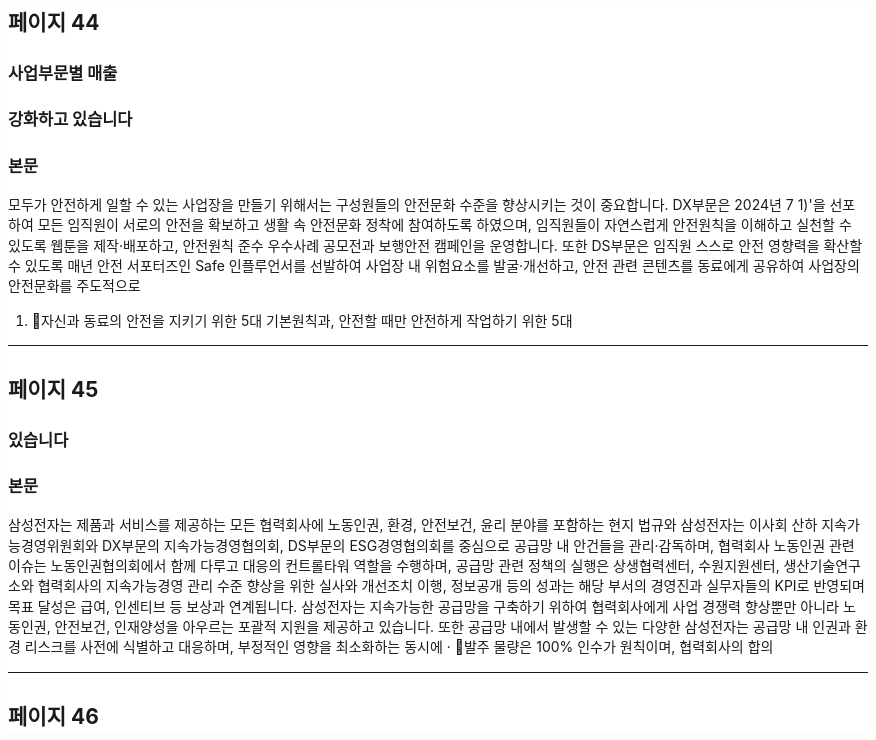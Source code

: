 

## 페이지 44


### 사업부문별 매출


### 강화하고 있습니다


### 본문

모두가 안전하게 일할 수 있는 사업장을 만들기 위해서는 구성원들의
안전문화 수준을 향상시키는 것이 중요합니다. DX부문은 2024년 7
1)'을 선포하여 모든 임직원이 서로의 안전을 확보하고
생활 속 안전문화 정착에 참여하도록 하였으며, 임직원들이 자연스럽게
안전원칙을 이해하고 실천할 수 있도록 웹툰을 제작·배포하고, 안전원칙
준수 우수사례 공모전과 보행안전 캠페인을 운영합니다. 또한 DS부문은
임직원 스스로 안전 영향력을 확산할 수 있도록 매년 안전 서포터즈인
Safe 인플루언서를 선발하여 사업장 내 위험요소를 발굴·개선하고, 안전
관련 콘텐츠를 동료에게 공유하여 사업장의 안전문화를 주도적으로
1) 자신과 동료의 안전을 지키기 위한 5대 기본원칙과, 안전할 때만 안전하게 작업하기 위한 5대

---


## 페이지 45


### 있습니다


### 


### 본문

삼성전자는 제품과 서비스를 제공하는 모든 협력회사에 노동인권, 환경, 안전보건, 윤리 분야를 포함하는 현지 법규와
삼성전자는 이사회 산하 지속가능경영위원회와 DX부문의 지속가능경영협의회, DS부문의 ESG경영협의회를
중심으로 공급망 내 안건들을 관리·감독하며, 협력회사 노동인권 관련 이슈는 노동인권협의회에서 함께 다루고
대응의 컨트롤타워 역할을 수행하며, 공급망 관련 정책의 실행은 상생협력센터, 수원지원센터, 생산기술연구소와
협력회사의 지속가능경영 관리 수준 향상을 위한 실사와 개선조치 이행, 정보공개 등의 성과는 해당 부서의
경영진과 실무자들의 KPI로 반영되며 목표 달성은 급여, 인센티브 등 보상과 연계됩니다.
삼성전자는 지속가능한 공급망을 구축하기 위하여 협력회사에게 사업 경쟁력 향상뿐만 아니라 노동인권,
안전보건, 인재양성을 아우르는 포괄적 지원을 제공하고 있습니다. 또한 공급망 내에서 발생할 수 있는 다양한
삼성전자는 공급망 내 인권과 환경 리스크를 사전에 식별하고 대응하며, 부정적인 영향을 최소화하는 동시에
· 발주 물량은 100% 인수가 원칙이며, 협력회사의 합의

---


## 페이지 46
